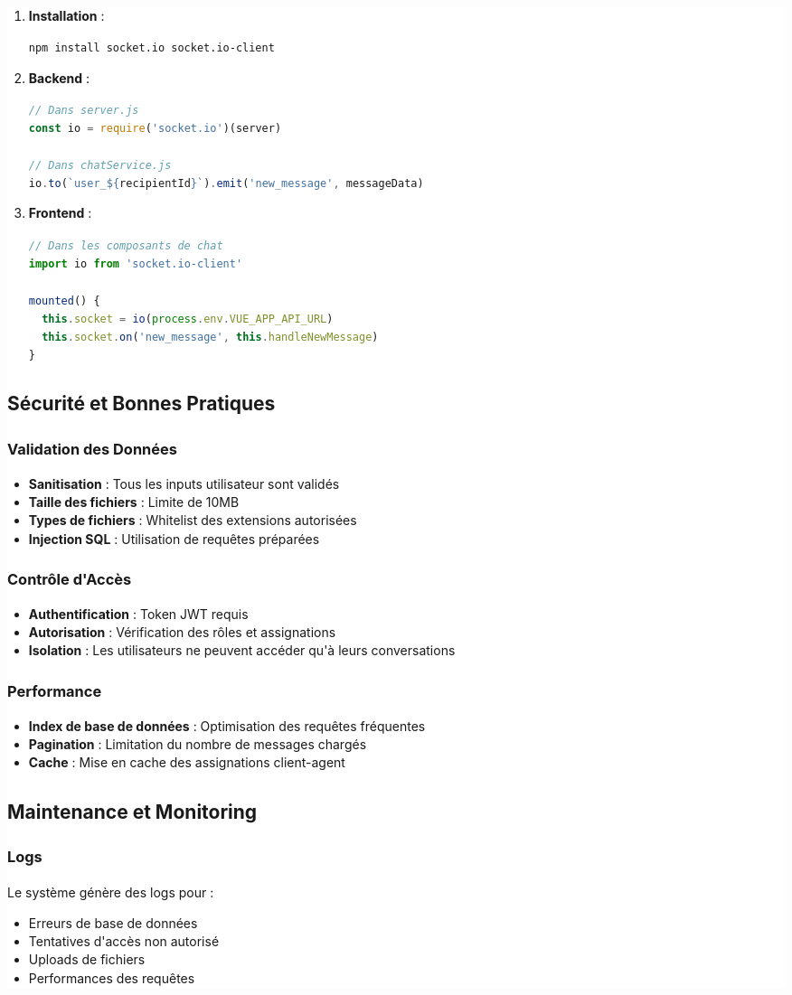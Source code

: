 1. **Installation** :
   ```bash
   npm install socket.io socket.io-client
   ```

2. **Backend** :
   ```javascript
   // Dans server.js
   const io = require('socket.io')(server)
   
   // Dans chatService.js
   io.to(`user_${recipientId}`).emit('new_message', messageData)
   ```

3. **Frontend** :
   ```javascript
   // Dans les composants de chat
   import io from 'socket.io-client'
   
   mounted() {
     this.socket = io(process.env.VUE_APP_API_URL)
     this.socket.on('new_message', this.handleNewMessage)
   }
   ```

## Sécurité et Bonnes Pratiques

### Validation des Données

- **Sanitisation** : Tous les inputs utilisateur sont validés
- **Taille des fichiers** : Limite de 10MB
- **Types de fichiers** : Whitelist des extensions autorisées
- **Injection SQL** : Utilisation de requêtes préparées

### Contrôle d'Accès

- **Authentification** : Token JWT requis
- **Autorisation** : Vérification des rôles et assignations
- **Isolation** : Les utilisateurs ne peuvent accéder qu'à leurs conversations

### Performance

- **Index de base de données** : Optimisation des requêtes fréquentes
- **Pagination** : Limitation du nombre de messages chargés
- **Cache** : Mise en cache des assignations client-agent

## Maintenance et Monitoring

### Logs

Le système génère des logs pour :
- Erreurs de base de données
- Tentatives d'accès non autorisé
- Uploads de fichiers
- Performances des requêtes

